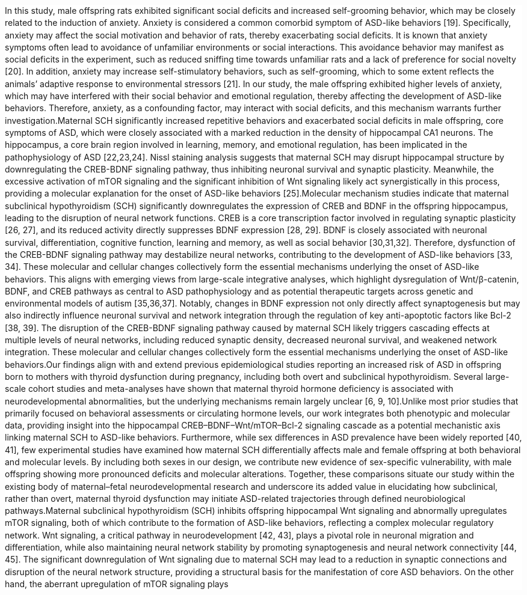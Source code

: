 In this study, male offspring rats exhibited significant social deficits and increased self-grooming behavior, which may be closely related to the induction of anxiety. Anxiety is considered a common comorbid symptom of ASD-like behaviors [19]. Specifically, anxiety may affect the social motivation and behavior of rats, thereby exacerbating social deficits. It is known that anxiety symptoms often lead to avoidance of unfamiliar environments or social interactions. This avoidance behavior may manifest as social deficits in the experiment, such as reduced sniffing time towards unfamiliar rats and a lack of preference for social novelty [20]. In addition, anxiety may increase self-stimulatory behaviors, such as self-grooming, which to some extent reflects the animals’ adaptive response to environmental stressors [21]. In our study, the male offspring exhibited higher levels of anxiety, which may have interfered with their social behavior and emotional regulation, thereby affecting the development of ASD-like behaviors. Therefore, anxiety, as a confounding factor, may interact with social deficits, and this mechanism warrants further investigation.Maternal SCH significantly increased repetitive behaviors and exacerbated social deficits in male offspring, core symptoms of ASD, which were closely associated with a marked reduction in the density of hippocampal CA1 neurons. The hippocampus, a core brain region involved in learning, memory, and emotional regulation, has been implicated in the pathophysiology of ASD [22,23,24]. Nissl staining analysis suggests that maternal SCH may disrupt hippocampal structure by downregulating the CREB-BDNF signaling pathway, thus inhibiting neuronal survival and synaptic plasticity. Meanwhile, the excessive activation of mTOR signaling and the significant inhibition of Wnt signaling likely act synergistically in this process, providing a molecular explanation for the onset of ASD-like behaviors [25].Molecular mechanism studies indicate that maternal subclinical hypothyroidism (SCH) significantly downregulates the expression of CREB and BDNF in the offspring hippocampus, leading to the disruption of neural network functions. CREB is a core transcription factor involved in regulating synaptic plasticity [26, 27], and its reduced activity directly suppresses BDNF expression [28, 29]. BDNF is closely associated with neuronal survival, differentiation, cognitive function, learning and memory, as well as social behavior [30,31,32]. Therefore, dysfunction of the CREB-BDNF signaling pathway may destabilize neural networks, contributing to the development of ASD-like behaviors [33, 34]. These molecular and cellular changes collectively form the essential mechanisms underlying the onset of ASD-like behaviors. This aligns with emerging views from large-scale integrative analyses, which highlight dysregulation of Wnt/β-catenin, BDNF, and CREB pathways as central to ASD pathophysiology and as potential therapeutic targets across genetic and environmental models of autism [35,36,37]. Notably, changes in BDNF expression not only directly affect synaptogenesis but may also indirectly influence neuronal survival and network integration through the regulation of key anti-apoptotic factors like Bcl-2 [38, 39]. The disruption of the CREB-BDNF signaling pathway caused by maternal SCH likely triggers cascading effects at multiple levels of neural networks, including reduced synaptic density, decreased neuronal survival, and weakened network integration. These molecular and cellular changes collectively form the essential mechanisms underlying the onset of ASD-like behaviors.Our findings align with and extend previous epidemiological studies reporting an increased risk of ASD in offspring born to mothers with thyroid dysfunction during pregnancy, including both overt and subclinical hypothyroidism. Several large-scale cohort studies and meta-analyses have shown that maternal thyroid hormone deficiency is associated with neurodevelopmental abnormalities, but the underlying mechanisms remain largely unclear [6, 9, 10].Unlike most prior studies that primarily focused on behavioral assessments or circulating hormone levels, our work integrates both phenotypic and molecular data, providing insight into the hippocampal CREB–BDNF–Wnt/mTOR–Bcl-2 signaling cascade as a potential mechanistic axis linking maternal SCH to ASD-like behaviors. Furthermore, while sex differences in ASD prevalence have been widely reported [40, 41], few experimental studies have examined how maternal SCH differentially affects male and female offspring at both behavioral and molecular levels. By including both sexes in our design, we contribute new evidence of sex-specific vulnerability, with male offspring showing more pronounced deficits and molecular alterations. Together, these comparisons situate our study within the existing body of maternal–fetal neurodevelopmental research and underscore its added value in elucidating how subclinical, rather than overt, maternal thyroid dysfunction may initiate ASD-related trajectories through defined neurobiological pathways.Maternal subclinical hypothyroidism (SCH) inhibits offspring hippocampal Wnt signaling and abnormally upregulates mTOR signaling, both of which contribute to the formation of ASD-like behaviors, reflecting a complex molecular regulatory network. Wnt signaling, a critical pathway in neurodevelopment [42, 43], plays a pivotal role in neuronal migration and differentiation, while also maintaining neural network stability by promoting synaptogenesis and neural network connectivity [44, 45]. The significant downregulation of Wnt signaling due to maternal SCH may lead to a reduction in synaptic connections and disruption of the neural network structure, providing a structural basis for the manifestation of core ASD behaviors. On the other hand, the aberrant upregulation of mTOR signaling plays